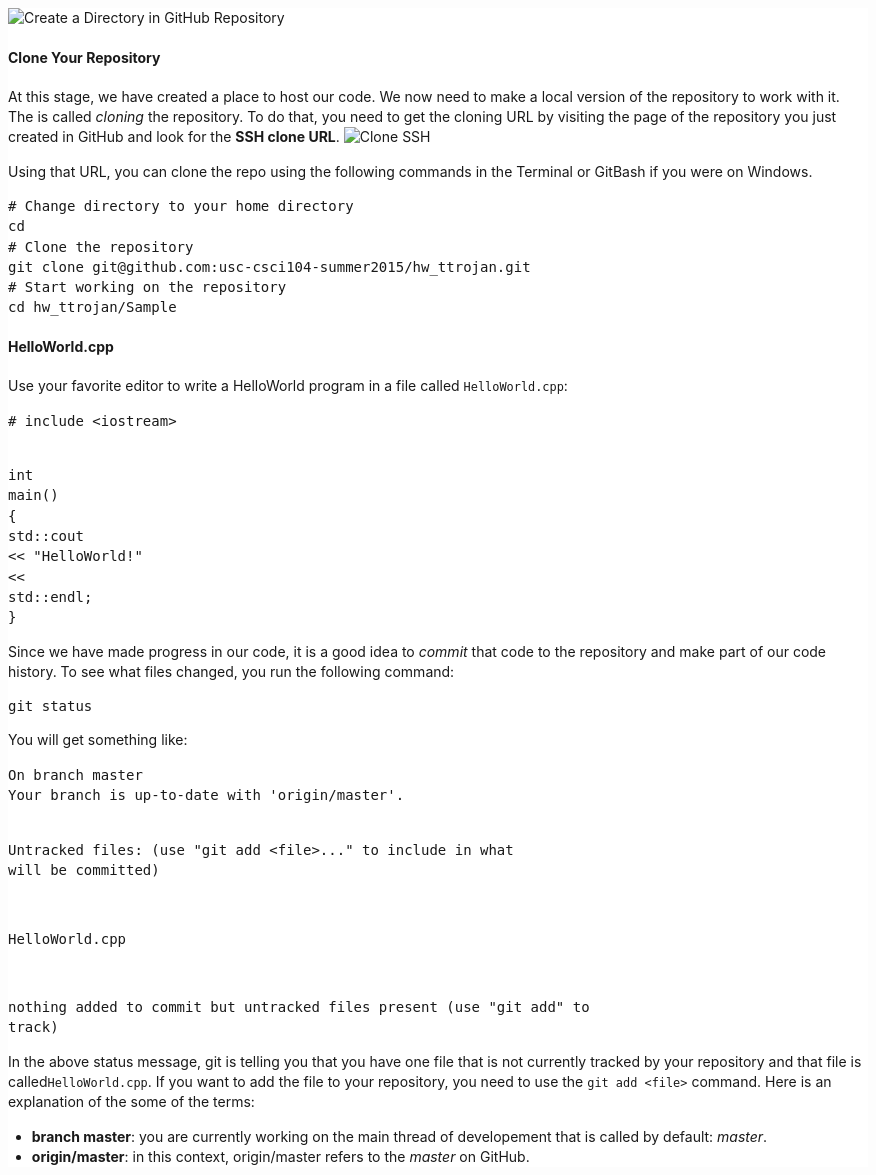 <img src="http://bits.usc.edu/cs104_su15/labs/img/github_create-sample.png" alt="Create a Directory in GitHub Repository" />

<h4 id="toc_18">Clone Your Repository</h4>
At this stage, we have created a place to host our code. We now need to make a local version of the repository to work with it. The is called <em>cloning</em> the repository. To do that, you need to get the cloning URL by visiting the page of the repository you just created in GitHub and look for the <strong>SSH clone URL</strong>.

<img src="http://bits.usc.edu/cs104_su15/labs/img/github_clone-ssh.png" alt="Clone SSH" />

Using that URL, you can clone the repo using the following commands in the Terminal or GitBash if you were on Windows.
<div class="highlight">
<pre><span class="c"># Change directory to your home directory</span>
<span class="nb">cd</span>
<span class="c"># Clone the repository</span>
git clone git@github.com:usc-csci104-summer2015/hw_ttrojan.git
<span class="c"># Start working on the repository</span>
<span class="nb">cd </span>hw_ttrojan/Sample
</pre>
</div>
<h4 id="toc_19">HelloWorld.cpp</h4>
Use your favorite editor to write a HelloWorld program in a file called <code>HelloWorld.cpp</code>:
<div class="highlight">
<pre><span class="cp"># include &lt;iostream&gt;</span>

<span class="kt">int</span> <span class="nf">main</span><span class="p">()</span> <span class="p">{</span>
    <span class="n">std</span><span class="o">::</span><span class="n">cout</span> <span class="o">&lt;&lt;</span> <span class="s">"HelloWorld!"</span> <span class="o">&lt;&lt;</span> <span class="n">std</span><span class="o">::</span><span class="n">endl</span><span class="p">;</span>
<span class="p">}</span>
</pre>
</div>
Since we have made progress in our code, it is a good idea to <em>commit</em> that code to the repository and make part of our code history. To see what files changed, you run the following command:
<div class="highlight">
<pre>git status
</pre>
</div>
You will get something like:
<div class="highlight">
<pre>On branch master
Your branch is up-to-date with 'origin/master'.

Untracked files:
  (use "git add &lt;file&gt;..." to include in what will be committed)
  
  HelloWorld.cpp
  
nothing added to commit but untracked files present (use "git add" to track)
</pre>
</div>
In the above status message, git is telling you that you have one file that is not currently tracked by your repository and that file is called<code>HelloWorld.cpp</code>. If you want to add the file to your repository, you need to use the <code>git add &lt;file&gt;</code> command. Here is an explanation of the some of the terms:
<ul>
	<li><strong>branch master</strong>: you are currently working on the main thread of developement that is called by default: <em>master</em>.</li>
	<li><strong>origin/master</strong>: in this context, origin/master refers to the <em>master</em> on GitHub.</li>